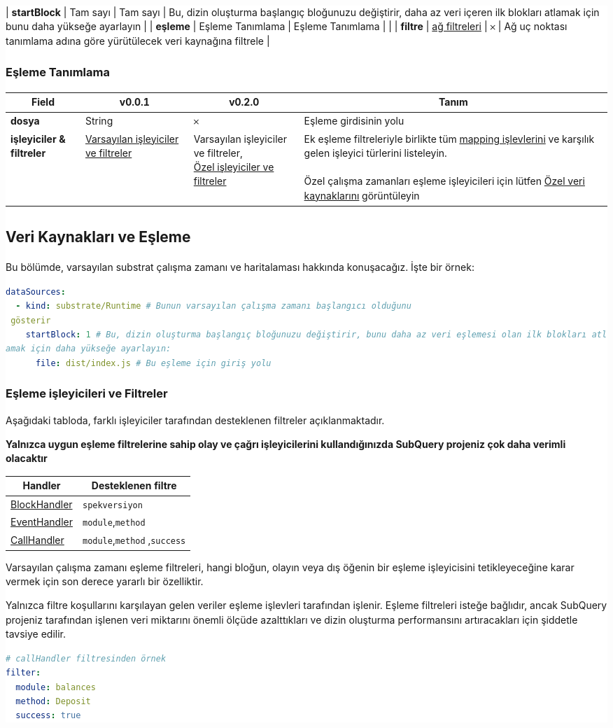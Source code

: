 | **startBlock** | Tam sayı                                                        | Tam sayı                                                                               | Bu, dizin oluşturma başlangıç bloğunuzu değiştirir, daha az veri içeren ilk blokları atlamak için bunu daha yükseğe ayarlayın                                                                                   |
| **eşleme**     | Eşleme Tanımlama                                                | Eşleme Tanımlama                                                                       |                                                                                                                                                                                                                 |
| **filtre**     | [ağ filtreleri](./manifest/#network-filters)                    | 𐄂                                                                                      | Ağ uç noktası tanımlama adına göre yürütülecek veri kaynağına filtrele                                                                                                                                          |

### Eşleme Tanımlama

| Field                       | v0.0.1                                                                               | v0.2.0                                                                                                | Tanım                                                                                                                                                                                                                                                                 |
| --------------------------- | ------------------------------------------------------------------------------------ | ----------------------------------------------------------------------------------------------------- | --------------------------------------------------------------------------------------------------------------------------------------------------------------------------------------------------------------------------------------------------------------------- |
| **dosya**                   | String                                                                               | 𐄂                                                                                                     | Eşleme girdisinin yolu                                                                                                                                                                                                                                                |
| **işleyiciler & filtreler** | [Varsayılan işleyiciler ve filtreler](./manifest/#eşleme-işleyicileri-ve-filtreleri) | Varsayılan işleyiciler ve filtreler,<br />[Özel işleyiciler ve filtreler](#custom-data-sources) | Ek eşleme filtreleriyle birlikte tüm [mapping işlevlerini](./mapping.md) ve karşılık gelen işleyici türlerini listeleyin. <br /><br /> Özel çalışma zamanları eşleme işleyicileri için lütfen [Özel veri kaynaklarını](#custom-data-sources) görüntüleyin |

## Veri Kaynakları ve Eşleme

Bu bölümde, varsayılan substrat çalışma zamanı ve haritalaması hakkında konuşacağız. İşte bir örnek:

```yaml
dataSources:
  - kind: substrate/Runtime # Bunun varsayılan çalışma zamanı başlangıcı olduğunu
 gösterir
    startBlock: 1 # Bu, dizin oluşturma başlangıç bloğunuzu değiştirir, bunu daha az veri eşlemesi olan ilk blokları atlamak için daha yükseğe ayarlayın: 
      file: dist/index.js # Bu eşleme için giriş yolu
```

### Eşleme işleyicileri ve Filtreler

Aşağıdaki tabloda, farklı işleyiciler tarafından desteklenen filtreler açıklanmaktadır.

**Yalnızca uygun eşleme filtrelerine sahip olay ve çağrı işleyicilerini kullandığınızda SubQuery projeniz çok daha verimli olacaktır**

| Handler                                    | Desteklenen filtre           |
| ------------------------------------------ | ---------------------------- |
| [BlockHandler](./mapping.md#block-handler) | `spekversiyon`               |
| [EventHandler](./mapping.md#event-handler) | `module`,`method`            |
| [CallHandler](./mapping.md#call-handler)   | `module`,`method` ,`success` |

Varsayılan çalışma zamanı eşleme filtreleri, hangi bloğun, olayın veya dış öğenin bir eşleme işleyicisini tetikleyeceğine karar vermek için son derece yararlı bir özelliktir.

Yalnızca filtre koşullarını karşılayan gelen veriler eşleme işlevleri tarafından işlenir. Eşleme filtreleri isteğe bağlıdır, ancak SubQuery projeniz tarafından işlenen veri miktarını önemli ölçüde azalttıkları ve dizin oluşturma performansını artıracakları için şiddetle tavsiye edilir.

```yaml
# callHandler filtresinden örnek
filter:
  module: balances
  method: Deposit
  success: true
```
